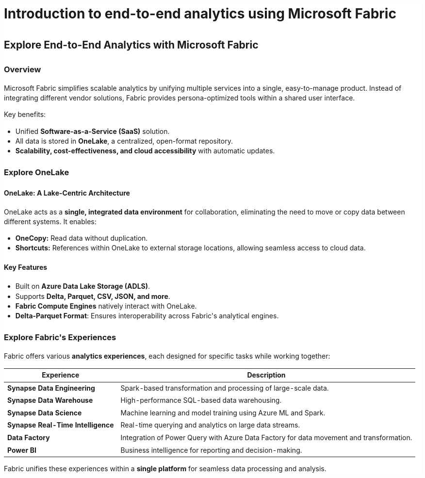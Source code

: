 # Introduction to end-to-end analytics using Microsoft Fabric

## Explore End-to-End Analytics with Microsoft Fabric

### Overview
Microsoft Fabric simplifies scalable analytics by unifying multiple services into a single, easy-to-manage product. Instead of integrating different vendor solutions, Fabric provides persona-optimized tools within a shared user interface. 

Key benefits:
- Unified **Software-as-a-Service (SaaS)** solution.
- All data is stored in **OneLake**, a centralized, open-format repository.
- **Scalability, cost-effectiveness, and cloud accessibility** with automatic updates.

### Explore OneLake

#### OneLake: A Lake-Centric Architecture
OneLake acts as a **single, integrated data environment** for collaboration, eliminating the need to move or copy data between different systems. It enables:
- **OneCopy:** Read data without duplication.
- **Shortcuts:** References within OneLake to external storage locations, allowing seamless access to cloud data.

#### Key Features
- Built on **Azure Data Lake Storage (ADLS)**.
- Supports **Delta, Parquet, CSV, JSON, and more**.
- **Fabric Compute Engines** natively interact with OneLake.
- **Delta-Parquet Format**: Ensures interoperability across Fabric's analytical engines.

### Explore Fabric's Experiences

Fabric offers various **analytics experiences**, each designed for specific tasks while working together:

| Experience                   | Description |
|------------------------------|-------------|
| **Synapse Data Engineering** | Spark-based transformation and processing of large-scale data. |
| **Synapse Data Warehouse**   | High-performance SQL-based data warehousing. |
| **Synapse Data Science**     | Machine learning and model training using Azure ML and Spark. |
| **Synapse Real-Time Intelligence** | Real-time querying and analytics on large data streams. |
| **Data Factory**             | Integration of Power Query with Azure Data Factory for data movement and transformation. |
| **Power BI**                 | Business intelligence for reporting and decision-making. |

Fabric unifies these experiences within a **single platform** for seamless data processing and analysis.
